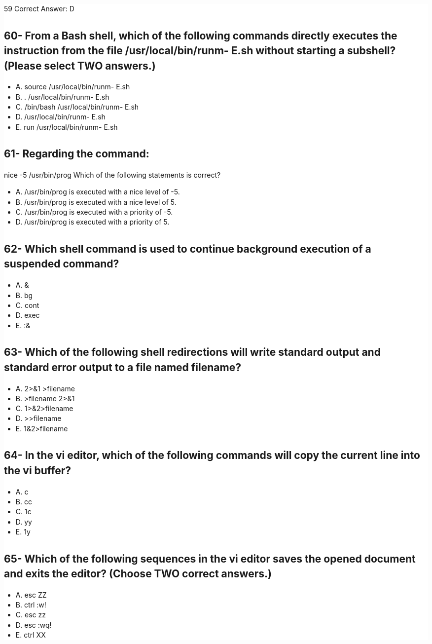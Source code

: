 59	Correct Answer: D

## 60- From a Bash shell, which of the following commands directly executes the instruction from the file /usr/local/bin/runm- E.sh without starting a subshell? (Please select TWO answers.)
- A. source /usr/local/bin/runm- E.sh 
- B. . /usr/local/bin/runm- E.sh
- C. /bin/bash /usr/local/bin/runm- E.sh 
- D. /usr/local/bin/runm- E.sh
- E. run /usr/local/bin/runm- E.sh

## 61- Regarding the command:
nice -5 /usr/bin/prog
Which of the following statements is correct?
- A. /usr/bin/prog is executed with a nice level of -5. 
- B. /usr/bin/prog is executed with a nice level of 5.
- C. /usr/bin/prog is executed with a priority of -5. 
- D. /usr/bin/prog is executed with a priority of 5.



## 62- Which shell command is used to continue background execution of a suspended command?
- A. &
- B. bg 
- C. cont 
- D. exec 
- E. :&

## 63- Which of the following shell redirections will write standard output and standard error output to a file named filename?

- A. 2>&1 >filename 
- B. >filename 2>&1 
- C. 1>&2>filename 
- D. >>filename
- E. 1&2>filename

## 64- In the vi editor, which of the following commands will copy the current line into the vi buffer?
- A. c 
- B. cc 
- C. 1c 
- D. yy 
- E. 1y



## 65- Which of the following sequences in the vi editor saves the opened document and exits the editor? (Choose TWO correct answers.)
- A. esc ZZ 
- B. ctrl :w! 
- C. esc zz 
- D. esc :wq! 
- E. ctrl XX
